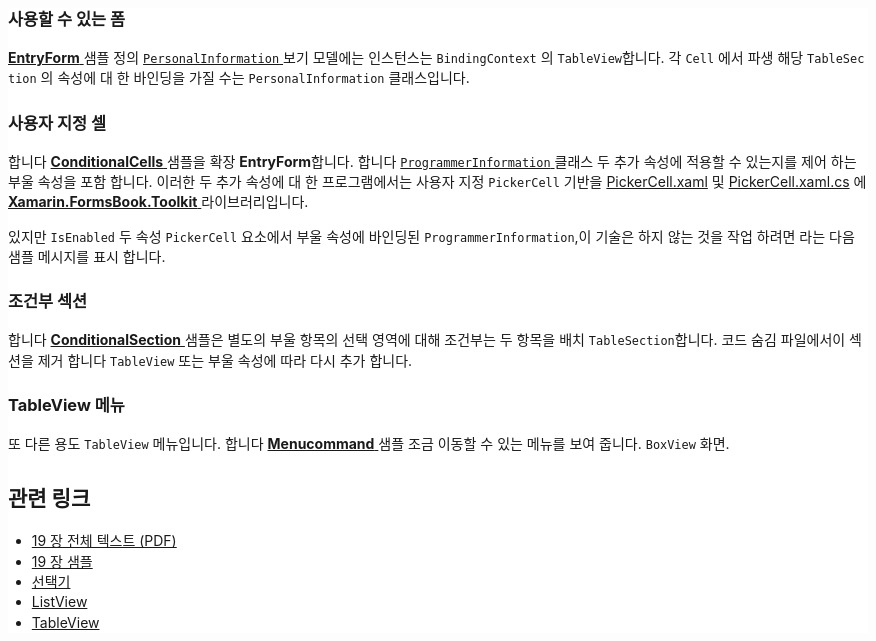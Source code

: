 ### <a name="a-prosaic-form"></a>사용할 수 있는 폼

[ **EntryForm** ](https://github.com/xamarin/xamarin-forms-book-samples/tree/master/Chapter19/EntryForm) 샘플 정의 [ `PersonalInformation` ](https://github.com/xamarin/xamarin-forms-book-samples/blob/master/Chapter19/EntryForm/EntryForm/EntryForm/PersonalInformation.cs) 보기 모델에는 인스턴스는 `BindingContext` 의 `TableView`합니다. 각 `Cell` 에서 파생 해당 `TableSection` 의 속성에 대 한 바인딩을 가질 수는 `PersonalInformation` 클래스입니다.

### <a name="custom-cells"></a>사용자 지정 셀

합니다 [ **ConditionalCells** ](https://github.com/xamarin/xamarin-forms-book-samples/tree/master/Chapter19/ConditionalCells) 샘플을 확장 **EntryForm**합니다. 합니다 [ `ProgrammerInformation` ](https://github.com/xamarin/xamarin-forms-book-samples/blob/master/Chapter19/EntryForm/EntryForm/EntryForm/PersonalInformation.cs) 클래스 두 추가 속성에 적용할 수 있는지를 제어 하는 부울 속성을 포함 합니다. 이러한 두 추가 속성에 대 한 프로그램에서는 사용자 지정 `PickerCell` 기반을 [PickerCell.xaml](https://github.com/xamarin/xamarin-forms-book-samples/blob/master/Libraries/Xamarin.FormsBook.Toolkit/Xamarin.FormsBook.Toolkit/PickerCell.xaml) 및 [PickerCell.xaml.cs](https://github.com/xamarin/xamarin-forms-book-samples/blob/master/Libraries/Xamarin.FormsBook.Toolkit/Xamarin.FormsBook.Toolkit/PickerCell.xaml.cs) 에 [  **Xamarin.FormsBook.Toolkit** ](https://github.com/xamarin/xamarin-forms-book-samples/tree/master/Libraries/Xamarin.FormsBook.Toolkit) 라이브러리입니다.

있지만 `IsEnabled` 두 속성 `PickerCell` 요소에서 부울 속성에 바인딩된 `ProgrammerInformation`,이 기술은 하지 않는 것을 작업 하려면 라는 다음 샘플 메시지를 표시 합니다.

### <a name="conditional-sections"></a>조건부 섹션

합니다 [ **ConditionalSection** ](https://github.com/xamarin/xamarin-forms-book-samples/tree/master/Chapter19/ConditionalSection) 샘플은 별도의 부울 항목의 선택 영역에 대해 조건부는 두 항목을 배치 `TableSection`합니다. 코드 숨김 파일에서이 섹션을 제거 합니다 `TableView` 또는 부울 속성에 따라 다시 추가 합니다.

### <a name="a-tableview-menu"></a>TableView 메뉴

또 다른 용도 `TableView` 메뉴입니다. 합니다 [ **Menucommand** ](https://github.com/xamarin/xamarin-forms-book-samples/tree/master/Chapter19/MenuCommands) 샘플 조금 이동할 수 있는 메뉴를 보여 줍니다. `BoxView` 화면.



## <a name="related-links"></a>관련 링크

- [19 장 전체 텍스트 (PDF)](https://download.xamarin.com/developer/xamarin-forms-book/XamarinFormsBook-Ch19-Apr2016.pdf)
- [19 장 샘플](https://github.com/xamarin/xamarin-forms-book-samples/tree/master/Chapter19)
- [선택기](~/xamarin-forms/user-interface/picker/index.md)
- [ListView](~/xamarin-forms/user-interface/listview/index.md)
- [TableView](~/xamarin-forms/user-interface/tableview.md)
